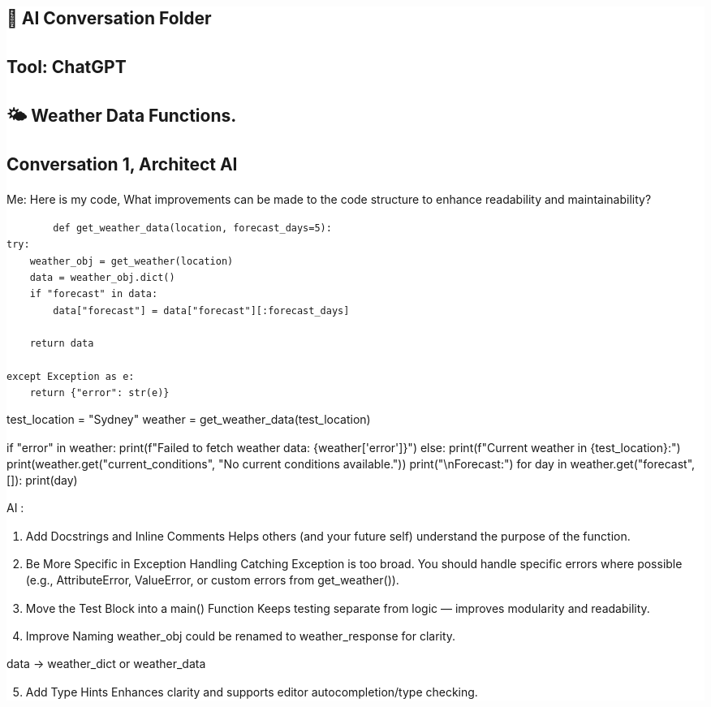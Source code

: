 📂 AI Conversation Folder
----------------------------------
Tool: ChatGPT
-----------------------------------------------------------------------------------------------------------------
🌤️ Weather Data Functions.
-----------------------------------------------------------------------------------------------------------------
Conversation 1, Architect AI
-----------------------------------------------------------------------------------------------------------------

Me: 
Here is my code, What improvements can be made to the code structure to enhance readability and maintainability?

            def get_weather_data(location, forecast_days=5):
    try:
        weather_obj = get_weather(location)  
        data = weather_obj.dict()           
        if "forecast" in data:
            data["forecast"] = data["forecast"][:forecast_days]

        return data

    except Exception as e:
        return {"error": str(e)}

test_location = "Sydney"
weather = get_weather_data(test_location)

if "error" in weather:
    print(f"Failed to fetch weather data: {weather['error']}")
else:
    print(f"Current weather in {test_location}:")
    print(weather.get("current_conditions", "No current conditions available."))
    print("\nForecast:")
    for day in weather.get("forecast", []):
        print(day)

AI : 
 1. Add Docstrings and Inline Comments
Helps others (and your future self) understand the purpose of the function.

2. Be More Specific in Exception Handling
Catching Exception is too broad. You should handle specific errors where possible (e.g., AttributeError, ValueError, or custom errors from get_weather()).

3. Move the Test Block into a main() Function
Keeps testing separate from logic — improves modularity and readability.

4. Improve Naming
weather_obj could be renamed to weather_response for clarity.

data → weather_dict or weather_data

5. Add Type Hints
Enhances clarity and supports editor autocompletion/type checking.
